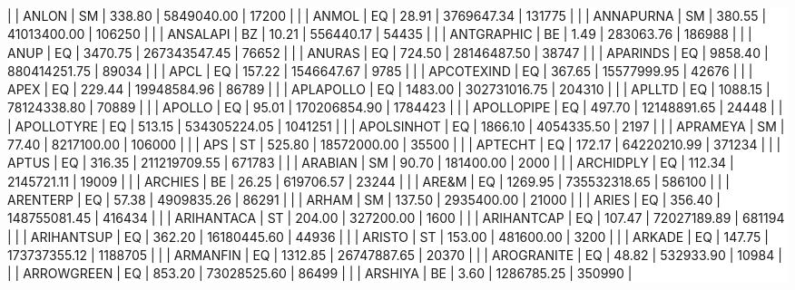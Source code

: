 |  | ANLON | SM | 338.80 | 5849040.00 | 17200 |
|  | ANMOL | EQ | 28.91 | 3769647.34 | 131775 |
|  | ANNAPURNA | SM | 380.55 | 41013400.00 | 106250 |
|  | ANSALAPI | BZ | 10.21 | 556440.17 | 54435 |
|  | ANTGRAPHIC | BE | 1.49 | 283063.76 | 186988 |
|  | ANUP | EQ | 3470.75 | 267343547.45 | 76652 |
|  | ANURAS | EQ | 724.50 | 28146487.50 | 38747 |
|  | APARINDS | EQ | 9858.40 | 880414251.75 | 89034 |
|  | APCL | EQ | 157.22 | 1546647.67 | 9785 |
|  | APCOTEXIND | EQ | 367.65 | 15577999.95 | 42676 |
|  | APEX | EQ | 229.44 | 19948584.96 | 86789 |
|  | APLAPOLLO | EQ | 1483.00 | 302731016.75 | 204310 |
|  | APLLTD | EQ | 1088.15 | 78124338.80 | 70889 |
|  | APOLLO | EQ | 95.01 | 170206854.90 | 1784423 |
|  | APOLLOPIPE | EQ | 497.70 | 12148891.65 | 24448 |
|  | APOLLOTYRE | EQ | 513.15 | 534305224.05 | 1041251 |
|  | APOLSINHOT | EQ | 1866.10 | 4054335.50 | 2197 |
|  | APRAMEYA | SM | 77.40 | 8217100.00 | 106000 |
|  | APS | ST | 525.80 | 18572000.00 | 35500 |
|  | APTECHT | EQ | 172.17 | 64220210.99 | 371234 |
|  | APTUS | EQ | 316.35 | 211219709.55 | 671783 |
|  | ARABIAN | SM | 90.70 | 181400.00 | 2000 |
|  | ARCHIDPLY | EQ | 112.34 | 2145721.11 | 19009 |
|  | ARCHIES | BE | 26.25 | 619706.57 | 23244 |
|  | ARE&M | EQ | 1269.95 | 735532318.65 | 586100 |
|  | ARENTERP | EQ | 57.38 | 4909835.26 | 86291 |
|  | ARHAM | SM | 137.50 | 2935400.00 | 21000 |
|  | ARIES | EQ | 356.40 | 148755081.45 | 416434 |
|  | ARIHANTACA | ST | 204.00 | 327200.00 | 1600 |
|  | ARIHANTCAP | EQ | 107.47 | 72027189.89 | 681194 |
|  | ARIHANTSUP | EQ | 362.20 | 16180445.60 | 44936 |
|  | ARISTO | ST | 153.00 | 481600.00 | 3200 |
|  | ARKADE | EQ | 147.75 | 173737355.12 | 1188705 |
|  | ARMANFIN | EQ | 1312.85 | 26747887.65 | 20370 |
|  | AROGRANITE | EQ | 48.82 | 532933.90 | 10984 |
|  | ARROWGREEN | EQ | 853.20 | 73028525.60 | 86499 |
|  | ARSHIYA | BE | 3.60 | 1286785.25 | 350990 |
